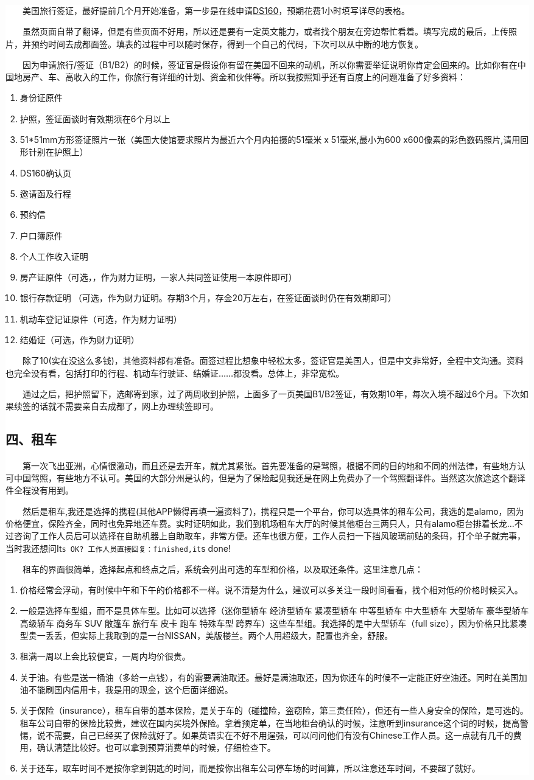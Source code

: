 　　美国旅行签证，最好提前几个月开始准备，第一步是在线申请[DS160](https://ceac.state.gov/GenNIV/Default.aspx)，预期花费1小时填写详尽的表格。

　　虽然页面自带了翻译，但是有些页面不好用，所以还是要有一定英文能力，或者找个朋友在旁边帮忙看着。填写完成的最后，上传照片，并预约时间去成都面签。填表的过程中可以随时保存，得到一个自己的代码，下次可以从中断的地方恢复。

　　因为申请旅行/签证（B1/B2）的时候，签证官是假设你有留在美国不回来的动机，所以你需要举证说明你肯定会回来的。比如你有在中国地房产、车、高收入的工作，你旅行有详细的计划、资金和伙伴等。所以我按照知乎还有百度上的问题准备了好多资料：

1. 身份证原件

2. 护照，签证面谈时有效期须在6个月以上

3. 51*51mm方形签证照片一张（美国大使馆要求照片为最近六个月内拍摄的51毫米 x 51毫米,最小为600 x600像素的彩色数码照片,请用回形针别在护照上）
4. DS160确认页

5. 邀请函及行程

6. 预约信

7. 户口簿原件

8. 个人工作收入证明

9. 房产证原件（可选，，作为财力证明，一家人共同签证使用一本原件即可）

10. 银行存款证明 （可选，作为财力证明。存期3个月，存金20万左右，在签证面谈时仍在有效期即可）

11. 机动车登记证原件（可选，作为财力证明）

12. 结婚证（可选，作为财力证明）

　　除了10(实在没这么多钱)，其他资料都有准备。面签过程比想象中轻松太多，签证官是美国人，但是中文非常好，全程中文沟通。资料也完全没有看，包括打印的行程、机动车行驶证、结婚证……都没看。总体上，非常宽松。

　　通过之后，把护照留下，选邮寄到家，过了两周收到护照，上面多了一页美国B1/B2签证，有效期10年，每次入境不超过6个月。下次如果续签的话就不需要亲自去成都了，网上办理续签即可。

## 四、租车

　　第一次飞出亚洲，心情很激动，而且还是去开车，就尤其紧张。首先要准备的是驾照，根据不同的目的地和不同的州法律，有些地方认可中国驾照，有些地方不认可。美国的大部分州是认的，但是为了保险起见我还是在网上免费办了一个驾照翻译件。当然这次旅途这个翻译件全程没有用到。

　　然后是租车,我还是选择的携程(其他APP懒得再填一遍资料了)，携程只是一个平台，你可以选具体的租车公司，我选的是alamo，因为价格便宜，保险齐全，同时也免异地还车费。实时证明如此，我们到机场租车大厅的时候其他柜台三两只人，只有alamo柜台排着长龙...不过咨询了工作人员后可以选择在自助机器上自助取车，非常方便。还车也很方便，工作人员扫一下挡风玻璃前贴的条码，打个单子就完事，当时我还想问It`s OK? 工作人员直接回复：finished,it`s done!

　　租车的界面很简单，选择起点和终点之后，系统会列出可选的车型和价格，以及取还条件。这里注意几点：

1. 价格经常会浮动，有时候中午和下午的价格都不一样。说不清楚为什么，建议可以多关注一段时间看看，找个相对低的价格时候买入。

2. 一般是选择车型组，而不是具体车型。比如可以选择（迷你型轿车 经济型轿车 紧凑型轿车 中等型轿车 中大型轿车 大型轿车 豪华型轿车 高级轿车 商务车 SUV 敞篷车 旅行车 皮卡 跑车 特殊车型 跨界车）这些车型组。我选择的是中大型轿车（full size），因为价格只比紧凑型贵一丢丢，但实际上我取到的是一台NISSAN，美版楼兰。两个人用超级大，配置也齐全，舒服。

3. 租满一周以上会比较便宜，一周内均价很贵。

4. 关于油。有些是送一桶油（多给一点钱），有的需要满油取还。最好是满油取还，因为你还车的时候不一定能正好空油还。同时在美国加油不能刷国内信用卡，我是用的现金，这个后面详细说。

5. 关于保险（insurance），租车自带的基本保险，是关于车的（碰撞险，盗窃险，第三责任险），但还有一些人身安全的保险，是可选的。租车公司自带的保险比较贵，建议在国内买境外保险。拿着预定单，在当地柜台确认的时候，注意听到insurance这个词的时候，提高警惕，说不需要，自己已经买了保险就好了。如果英语实在不好不用逞强，可以问问他们有没有Chinese工作人员。这一点就有几千的费用，确认清楚比较好。也可以拿到预算消费单的时候，仔细检查下。

6. 关于还车，取车时间不是按你拿到钥匙的时间，而是按你出租车公司停车场的时间算，所以注意还车时间，不要超了就好。
